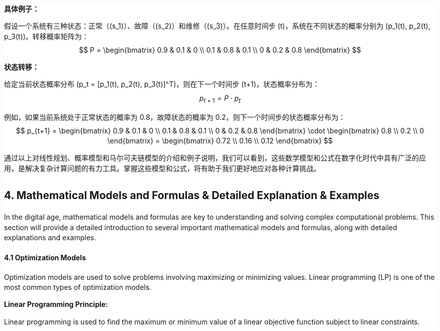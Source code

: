 **具体例子：**

假设一个系统有三种状态：正常（\(s_1\)）、故障（\(s_2\)）和维修（\(s_3\)）。在任意时间步 \(t\)，系统在不同状态的概率分别为 \(p_1(t), p_2(t), p_3(t)\)。转移概率矩阵为：
$$
P = \begin{bmatrix}
0.9 & 0.1 & 0 \\
0.1 & 0.8 & 0.1 \\
0 & 0.2 & 0.8
\end{bmatrix}
$$

**状态转移：**

给定当前状态概率分布 \(p_t = [p_1(t), p_2(t), p_3(t)]^T\)，则在下一个时间步 \(t+1\)，状态概率分布为：
$$
p_{t+1} = P \cdot p_t
$$

例如，如果当前系统处于正常状态的概率为 0.8，故障状态的概率为 0.2，则下一个时间步的状态概率分布为：
$$
p_{t+1} = \begin{bmatrix}
0.9 & 0.1 & 0 \\
0.1 & 0.8 & 0.1 \\
0 & 0.2 & 0.8
\end{bmatrix} \cdot \begin{bmatrix}
0.8 \\
0.2 \\
0
\end{bmatrix} = \begin{bmatrix}
0.72 \\
0.16 \\
0.12
\end{bmatrix}
$$

通过以上对线性规划、概率模型和马尔可夫链模型的介绍和例子说明，我们可以看到，这些数学模型和公式在数字化时代中具有广泛的应用，是解决复杂计算问题的有力工具。掌握这些模型和公式，将有助于我们更好地应对各种计算挑战。

## 4. Mathematical Models and Formulas & Detailed Explanation & Examples

In the digital age, mathematical models and formulas are key to understanding and solving complex computational problems. This section will provide a detailed introduction to several important mathematical models and formulas, along with detailed explanations and examples.

#### 4.1 Optimization Models

Optimization models are used to solve problems involving maximizing or minimizing values. Linear programming (LP) is one of the most common types of optimization models.

**Linear Programming Principle:**

Linear programming is used to find the maximum or minimum value of a linear objective function subject to linear constraints.
